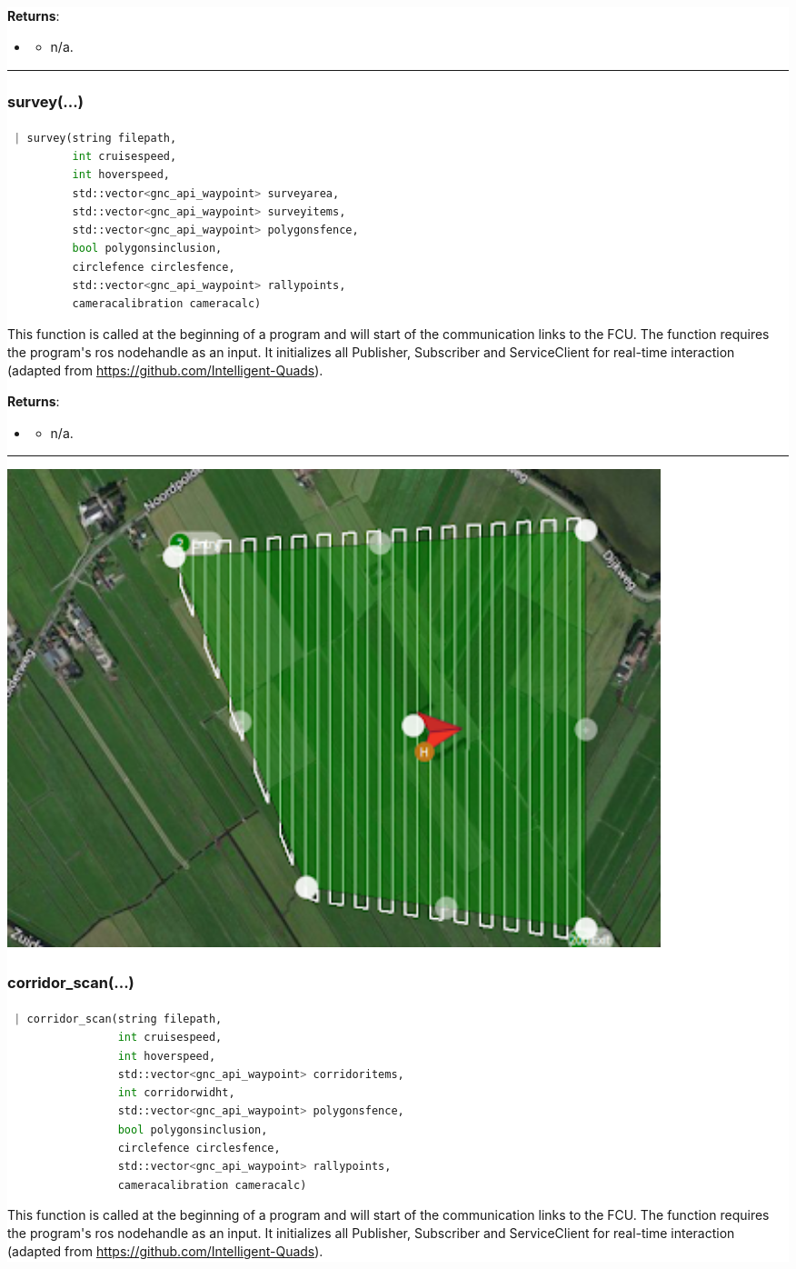 **Returns**:
- - n/a.
---

### survey(...)
```python
 | survey(string filepath,
          int cruisespeed,
          int hoverspeed,
          std::vector<gnc_api_waypoint> surveyarea,
          std::vector<gnc_api_waypoint> surveyitems,
          std::vector<gnc_api_waypoint> polygonsfence,
          bool polygonsinclusion,
          circlefence circlesfence,
          std::vector<gnc_api_waypoint> rallypoints,
          cameracalibration cameracalc)
```
This function is called at the beginning of a program and will start of the communication links to the FCU. The function requires the program's ros nodehandle as an input. It initializes all Publisher, Subscriber and ServiceClient for real-time interaction (adapted from https://github.com/Intelligent-Quads).

**Returns**:
- - n/a.
---

<img width="719" alt="blank mission" src="https://github.com/adoni91/autotarget/blob/main/demo/survey.png">


### corridor_scan(...)
```python
 | corridor_scan(string filepath,
                 int cruisespeed,
                 int hoverspeed,
                 std::vector<gnc_api_waypoint> corridoritems,
                 int corridorwidht,
                 std::vector<gnc_api_waypoint> polygonsfence,
                 bool polygonsinclusion,
                 circlefence circlesfence,
                 std::vector<gnc_api_waypoint> rallypoints,
                 cameracalibration cameracalc)
```
This function is called at the beginning of a program and will start of the communication links to the FCU. The function requires the program's ros nodehandle as an input. It initializes all Publisher, Subscriber and ServiceClient for real-time interaction (adapted from https://github.com/Intelligent-Quads).
